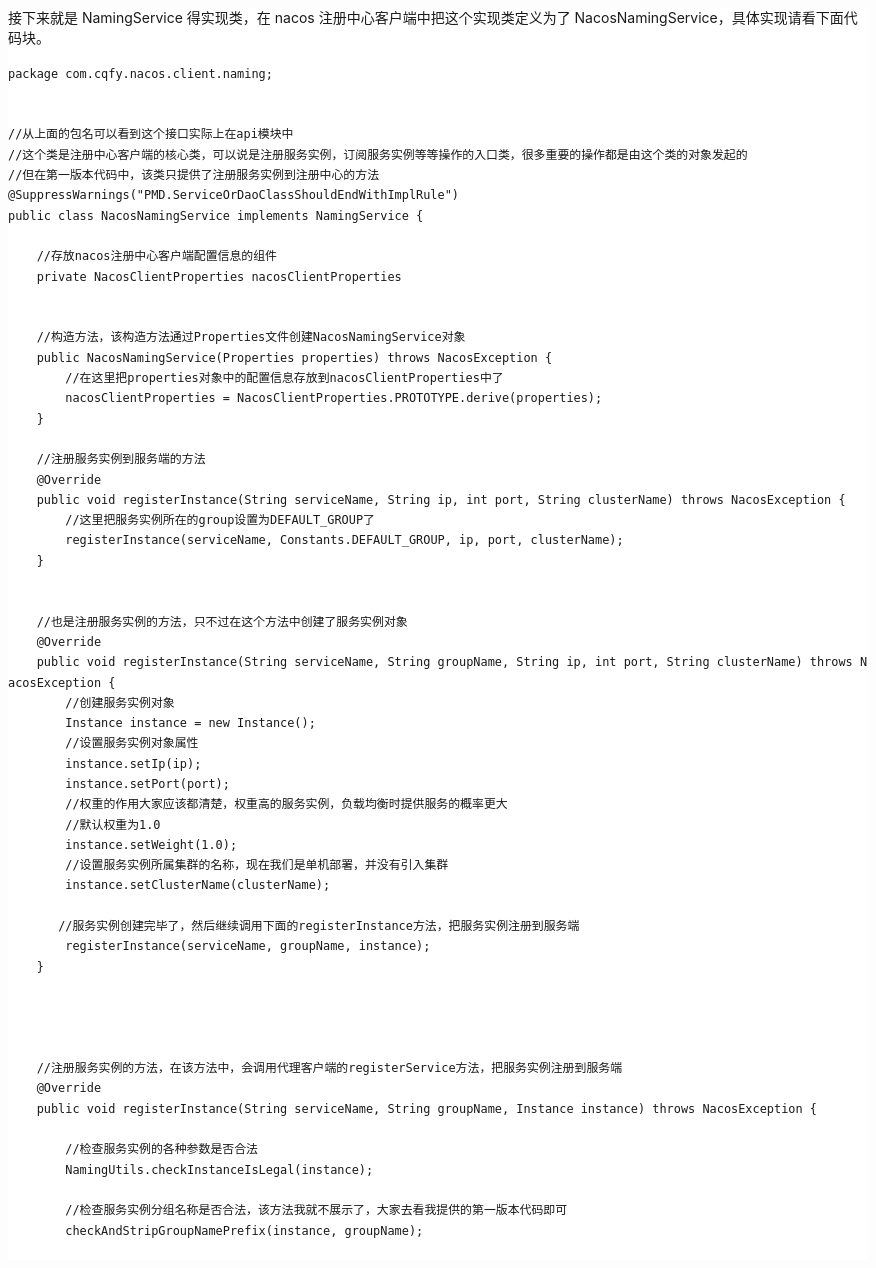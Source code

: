 接下来就是 NamingService 得实现类，在 nacos 注册中心客户端中把这个实现类定义为了 NacosNamingService，具体实现请看下面代码块。

```
package com.cqfy.nacos.client.naming;


//从上面的包名可以看到这个接口实际上在api模块中
//这个类是注册中心客户端的核心类，可以说是注册服务实例，订阅服务实例等等操作的入口类，很多重要的操作都是由这个类的对象发起的
//但在第一版本代码中，该类只提供了注册服务实例到注册中心的方法
@SuppressWarnings("PMD.ServiceOrDaoClassShouldEndWithImplRule")
public class NacosNamingService implements NamingService {

    //存放nacos注册中心客户端配置信息的组件
    private NacosClientProperties nacosClientProperties


    //构造方法，该构造方法通过Properties文件创建NacosNamingService对象
    public NacosNamingService(Properties properties) throws NacosException {
        //在这里把properties对象中的配置信息存放到nacosClientProperties中了
        nacosClientProperties = NacosClientProperties.PROTOTYPE.derive(properties);
    }

    //注册服务实例到服务端的方法
    @Override
    public void registerInstance(String serviceName, String ip, int port, String clusterName) throws NacosException {
        //这里把服务实例所在的group设置为DEFAULT_GROUP了
        registerInstance(serviceName, Constants.DEFAULT_GROUP, ip, port, clusterName);
    }


    //也是注册服务实例的方法，只不过在这个方法中创建了服务实例对象
    @Override
    public void registerInstance(String serviceName, String groupName, String ip, int port, String clusterName) throws NacosException {
        //创建服务实例对象
        Instance instance = new Instance();
        //设置服务实例对象属性
        instance.setIp(ip);
        instance.setPort(port);
        //权重的作用大家应该都清楚，权重高的服务实例，负载均衡时提供服务的概率更大
        //默认权重为1.0
        instance.setWeight(1.0);
        //设置服务实例所属集群的名称，现在我们是单机部署，并没有引入集群
        instance.setClusterName(clusterName);
        
       //服务实例创建完毕了，然后继续调用下面的registerInstance方法，把服务实例注册到服务端
        registerInstance(serviceName, groupName, instance);
    }




    //注册服务实例的方法，在该方法中，会调用代理客户端的registerService方法，把服务实例注册到服务端
    @Override
    public void registerInstance(String serviceName, String groupName, Instance instance) throws NacosException {
        
        //检查服务实例的各种参数是否合法
        NamingUtils.checkInstanceIsLegal(instance);
        
        //检查服务实例分组名称是否合法，该方法我就不展示了，大家去看我提供的第一版本代码即可
        checkAndStripGroupNamePrefix(instance, groupName);
        
```